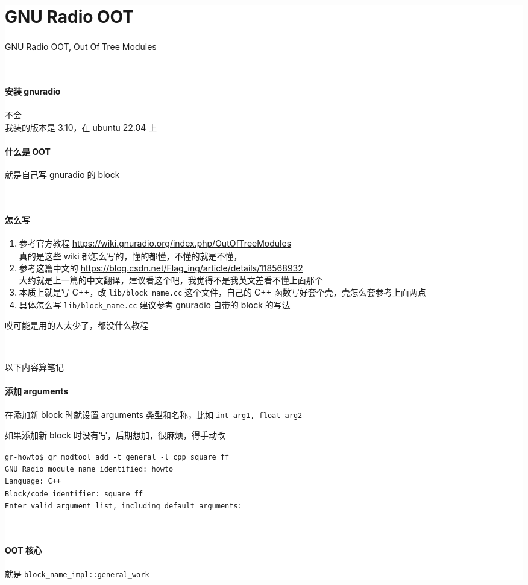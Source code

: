 # GNU Radio OOT

GNU Radio OOT, Out Of Tree Modules

<div style="height:21px" aria-hidden="true" class="wp-block-spacer">
</div>

#### 安装 gnuradio

不会  
我装的版本是 3.10，在 ubuntu 22.04 上

#### 什么是 OOT

就是自己写 gnuradio 的 block

<div style="height:21px" aria-hidden="true" class="wp-block-spacer">
</div>

#### 怎么写

  1. 参考官方教程 <a href="https://wiki.gnuradio.org/index.php/OutOfTreeModules" target="_blank" rel="noreferrer noopener">https://wiki.gnuradio.org/index.php/OutOfTreeModules</a>  
    真的是这些 wiki 都怎么写的，懂的都懂，不懂的就是不懂，
  2. 参考这篇中文的 <a href="https://blog.csdn.net/Flag_ing/article/details/118568932" target="_blank" rel="noreferrer noopener">https://blog.csdn.net/Flag_ing/article/details/118568932</a>  
    大约就是上一篇的中文翻译，建议看这个吧，我觉得不是我英文差看不懂上面那个
  3. 本质上就是写 C++，改 `lib/block_name.cc` 这个文件，自己的 C++ 函数写好套个壳，壳怎么套参考上面两点
  4. 具体怎么写 `lib/block_name.cc` 建议参考 gnuradio 自带的 block 的写法

哎可能是用的人太少了，都没什么教程

<div style="height:21px" aria-hidden="true" class="wp-block-spacer">
</div>



以下内容算笔记

#### 添加 arguments

在添加新 block 时就设置 arguments 类型和名称，比如 `int arg1, float arg2`

如果添加新 block 时没有写，后期想加，很麻烦，得手动改

<pre class="wp-block-code"><code>gr-howto$ gr_modtool add -t general -l cpp square_ff
GNU Radio module name identified: howto
Language: C++
Block/code identifier: square_ff
Enter valid argument list, including default arguments: </code></pre>

<div style="height:21px" aria-hidden="true" class="wp-block-spacer">
</div>

#### OOT 核心

就是 `block_name_impl::general_work`
